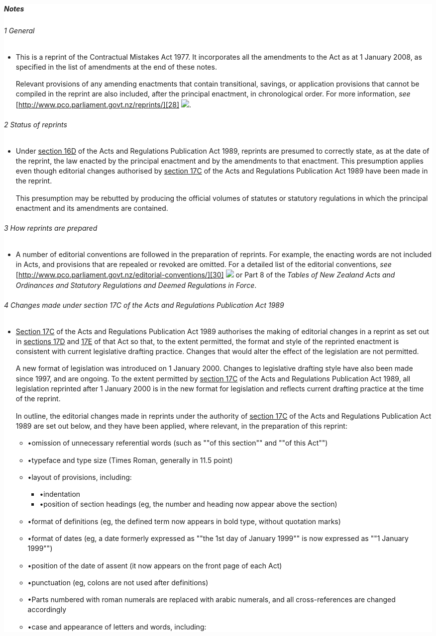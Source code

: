 
##### Notes

###### 1 General
    
*   This is a reprint of the Contractual Mistakes Act 1977\. It incorporates all the amendments to the Act as at 1 January 2008, as specified in the list of amendments at the end of these notes.
    
    Relevant provisions of any amending enactments that contain transitional, savings, or application provisions that cannot be compiled in the reprint are also included, after the principal enactment, in chronological order. For more information, _see_ [http://www.pco.parliament.govt.nz/reprints/][28] ![](/images/external_link.gif).

###### 2 Status of reprints
    
*   Under [section 16D][29] of the Acts and Regulations Publication Act 1989, reprints are presumed to correctly state, as at the date of the reprint, the law enacted by the principal enactment and by the amendments to that enactment. This presumption applies even though editorial changes authorised by [section 17C][0] of the Acts and Regulations Publication Act 1989 have been made in the reprint.
    
    This presumption may be rebutted by producing the official volumes of statutes or statutory regulations in which the principal enactment and its amendments are contained.

###### 3 How reprints are prepared
    
*   A number of editorial conventions are followed in the preparation of reprints. For example, the enacting words are not included in Acts, and provisions that are repealed or revoked are omitted. For a detailed list of the editorial conventions, _see_ [http://www.pco.parliament.govt.nz/editorial-conventions/][30] ![](/images/external_link.gif) or Part 8 of the _Tables of New Zealand Acts and Ordinances and Statutory Regulations and Deemed Regulations in Force_.

###### 4 Changes made under section 17C of the Acts and Regulations Publication Act 1989
    
*   [Section 17C][0] of the Acts and Regulations Publication Act 1989 authorises the making of editorial changes in a reprint as set out in [sections 17D][31] and [17E][32] of that Act so that, to the extent permitted, the format and style of the reprinted enactment is consistent with current legislative drafting practice. Changes that would alter the effect of the legislation are not permitted.
    
    A new format of legislation was introduced on 1 January 2000\. Changes to legislative drafting style have also been made since 1997, and are ongoing. To the extent permitted by [section 17C][0] of the Acts and Regulations Publication Act 1989, all legislation reprinted after 1 January 2000 is in the new format for legislation and reflects current drafting practice at the time of the reprint.
    
    In outline, the editorial changes made in reprints under the authority of [section 17C][0] of the Acts and Regulations Publication Act 1989 are set out below, and they have been applied, where relevant, in the preparation of this reprint:
        
    *   •omission of unnecessary referential words (such as ""of this section"" and ""of this Act"")
    *   •typeface and type size (Times Roman, generally in 11.5 point)
    *   •layout of provisions, including:
            
        *   •indentation
        *   •position of section headings (eg, the number and heading now appear above the section)
        
    *   •format of definitions (eg, the defined term now appears in bold type, without quotation marks)
    *   •format of dates (eg, a date formerly expressed as ""the 1st day of January 1999"" is now expressed as ""1 January 1999"")
    *   •position of the date of assent (it now appears on the front page of each Act)
    *   •punctuation (eg, colons are not used after definitions)
    *   •Parts numbered with roman numerals are replaced with arabic numerals, and all cross-references are changed accordingly
    *   •case and appearance of letters and words, including:
            

[0]: http://www.legislation.govt.nz/act/public/1977/0054/latest/link.aspx?id=DLM195466
[1]: http://www.legislation.govt.nz/act/public/1977/0054/latest/whole.html#DLM443636
[2]: http://www.legislation.govt.nz/act/public/1977/0054/latest/whole.html#DLM443638
[3]: http://www.legislation.govt.nz/act/public/1977/0054/latest/whole.html#DLM443639
[4]: http://www.legislation.govt.nz/act/public/1977/0054/latest/whole.html#DLM443646
[5]: http://www.legislation.govt.nz/act/public/1977/0054/latest/whole.html#DLM443647
[6]: http://www.legislation.govt.nz/act/public/1977/0054/latest/whole.html#DLM443649
[7]: http://www.legislation.govt.nz/act/public/1977/0054/latest/whole.html#DLM443652
[8]: http://www.legislation.govt.nz/act/public/1977/0054/latest/whole.html#DLM443653
[9]: http://www.legislation.govt.nz/act/public/1977/0054/latest/whole.html#DLM443654
[10]: http://www.legislation.govt.nz/act/public/1977/0054/latest/whole.html#DLM443659
[11]: http://www.legislation.govt.nz/act/public/1977/0054/latest/whole.html#DLM443663
[12]: http://www.legislation.govt.nz/act/public/1977/0054/latest/whole.html#DLM443667
[13]: http://www.legislation.govt.nz/act/public/1977/0054/latest/whole.html#DLM443669
[14]: http://www.legislation.govt.nz/act/public/1977/0054/latest/whole.html#DLM443671
[15]: http://www.legislation.govt.nz/act/public/1977/0054/latest/link.aspx?id=DLM169295
[16]: http://www.legislation.govt.nz/act/public/1977/0054/latest/link.aspx?id=DLM169298
[17]: http://www.legislation.govt.nz/act/public/1977/0054/latest/link.aspx?id=DLM396434
[18]: http://www.legislation.govt.nz/act/public/1977/0054/latest/link.aspx?id=DLM147610
[19]: http://www.legislation.govt.nz/act/public/1977/0054/latest/link.aspx?id=DLM147613
[20]: http://www.legislation.govt.nz/act/public/1977/0054/latest/link.aspx?id=DLM236924
[21]: http://www.legislation.govt.nz/act/public/1977/0054/latest/link.aspx?id=DLM169299
[22]: http://www.legislation.govt.nz/act/public/1977/0054/latest/link.aspx?id=DLM969181
[23]: http://www.legislation.govt.nz/act/public/1977/0054/latest/link.aspx?id=DLM969644
[24]: http://www.legislation.govt.nz/act/public/1977/0054/latest/link.aspx?id=DLM387857
[25]: http://www.legislation.govt.nz/act/public/1977/0054/latest/link.aspx?id=DLM169800
[26]: http://www.legislation.govt.nz/act/public/1977/0054/latest/link.aspx?id=DLM405708
[27]: http://www.legislation.govt.nz/act/public/1977/0054/latest/link.aspx?id=DLM169801
[28]: http://www.pco.parliament.govt.nz/reprints/
[29]: http://www.legislation.govt.nz/act/public/1977/0054/latest/link.aspx?id=DLM195439
[30]: http://www.pco.parliament.govt.nz/editorial-conventions/
[31]: http://www.legislation.govt.nz/act/public/1977/0054/latest/link.aspx?id=DLM195468
[32]: http://www.legislation.govt.nz/act/public/1977/0054/latest/link.aspx?id=DLM195470
[33]: http://www.legislation.govt.nz/act/public/1977/0054/latest/link.aspx?id=DLM169289